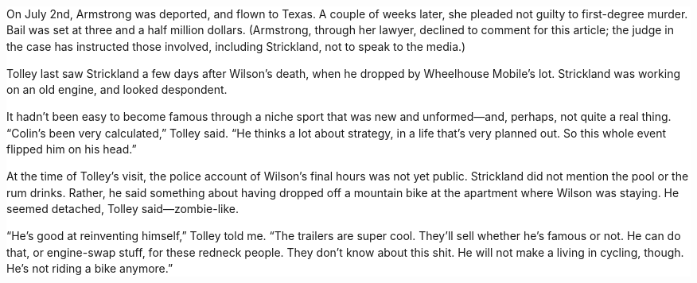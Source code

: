 On July 2nd, Armstrong was deported, and flown to Texas. A couple of weeks later, she pleaded not guilty to first-degree murder. Bail was set at three and a half million dollars. (Armstrong, through her lawyer, declined to comment for this article; the judge in the case has instructed those involved, including Strickland, not to speak to the media.)

Tolley last saw Strickland a few days after Wilson’s death, when he dropped by Wheelhouse Mobile’s lot. Strickland was working on an old engine, and looked despondent.

It hadn’t been easy to become famous through a niche sport that was new and unformed—and, perhaps, not quite a real thing. “Colin’s been very calculated,” Tolley said. “He thinks a lot about strategy, in a life that’s very planned out. So this whole event flipped him on his head.”

At the time of Tolley’s visit, the police account of Wilson’s final hours was not yet public. Strickland did not mention the pool or the rum drinks. Rather, he said something about having dropped off a mountain bike at the apartment where Wilson was staying. He seemed detached, Tolley said—zombie-like.

“He’s good at reinventing himself,” Tolley told me. “The trailers are super cool. They’ll sell whether he’s famous or not. He can do that, or engine-swap stuff, for these redneck people. They don’t know about this shit. He will not make a living in cycling, though. He’s not riding a bike anymore.”